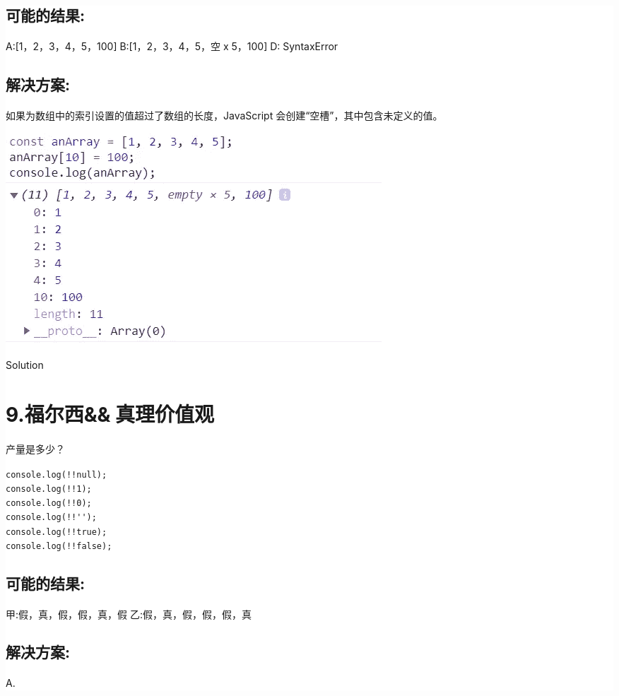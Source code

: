 ## 可能的结果:

A:[1，2，3，4，5，100]
B:[1，2，3，4，5，空 x 5，100]
D: SyntaxError

## 解决方案:

如果为数组中的索引设置的值超过了数组的长度，JavaScript 会创建“空槽”，其中包含未定义的值。

![](img/8499ef7889867feaa24915b0c21413e8.png)

Solution

# 9.福尔西&& **真理**价值观

产量是多少？

```
console.log(!!null);
console.log(!!1);
console.log(!!0);
console.log(!!'');
console.log(!!true);
console.log(!!false);
```

## 可能的结果:

甲:假，真，假，假，真，假
乙:假，真，假，假，假，真

## 解决方案:

A.
